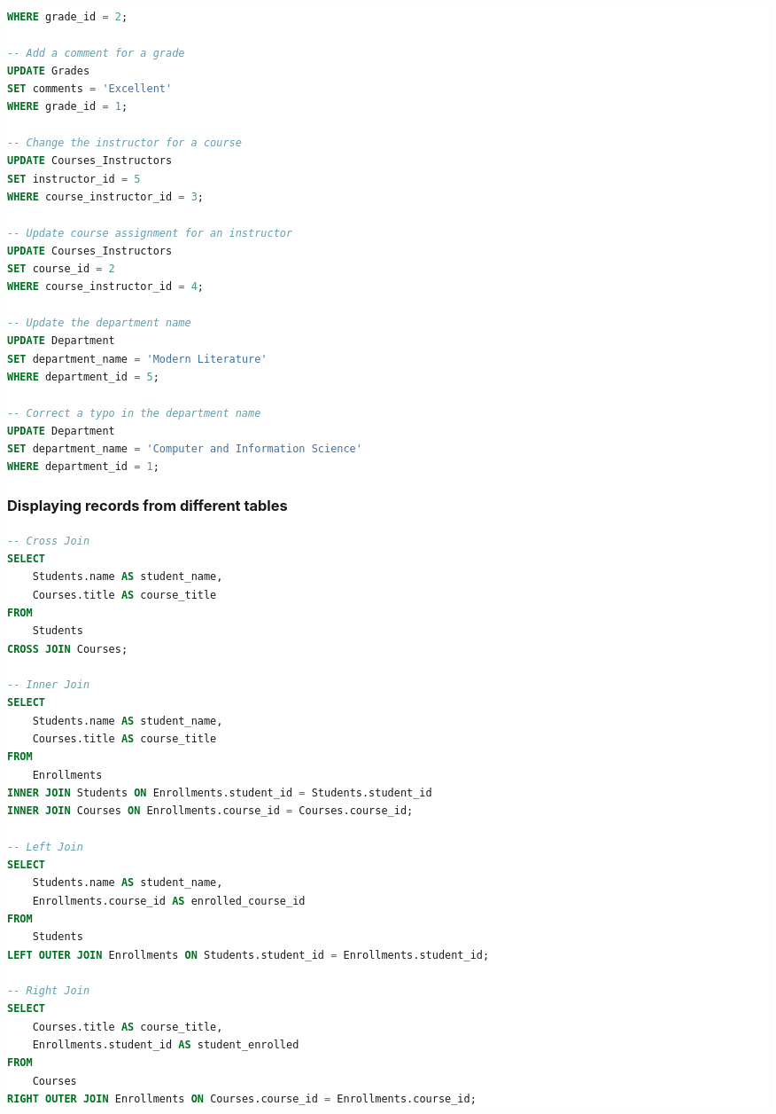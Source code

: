```sql
WHERE grade_id = 2;

-- Add a comment for a grade
UPDATE Grades
SET comments = 'Excellent'
WHERE grade_id = 1;

-- Change the instructor for a course
UPDATE Courses_Instructors
SET instructor_id = 5
WHERE course_instructor_id = 3;

-- Update course assignment for an instructor
UPDATE Courses_Instructors
SET course_id = 2
WHERE course_instructor_id = 4;

-- Update the department name
UPDATE Department
SET department_name = 'Modern Literature'
WHERE department_id = 5;

-- Correct a typo in the department name
UPDATE Department
SET department_name = 'Computer and Information Science'
WHERE department_id = 1;
```

### Displaying records from different tables

```sql
-- Cross Join
SELECT 
    Students.name AS student_name,
    Courses.title AS course_title
FROM 
    Students
CROSS JOIN Courses;

-- Inner Join
SELECT 
    Students.name AS student_name,
    Courses.title AS course_title
FROM 
    Enrollments
INNER JOIN Students ON Enrollments.student_id = Students.student_id
INNER JOIN Courses ON Enrollments.course_id = Courses.course_id;

-- Left Join
SELECT 
    Students.name AS student_name,
    Enrollments.course_id AS enrolled_course_id
FROM 
    Students
LEFT OUTER JOIN Enrollments ON Students.student_id = Enrollments.student_id;

-- Right Join
SELECT 
    Courses.title AS course_title,
    Enrollments.student_id AS student_enrolled
FROM 
    Courses
RIGHT OUTER JOIN Enrollments ON Courses.course_id = Enrollments.course_id;
```